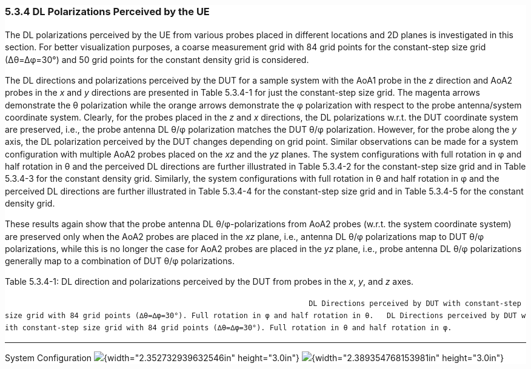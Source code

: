 ### 5.3.4 DL Polarizations Perceived by the UE

The DL polarizations perceived by the UE from various probes placed in
different locations and 2D planes is investigated in this section. For
better visualization purposes, a coarse measurement grid with 84 grid
points for the constant-step size grid (∆θ=∆φ=30°) and 50 grid points
for the constant density grid is considered.

The DL directions and polarizations perceived by the DUT for a sample
system with the AoA1 probe in the *z* direction and AoA2 probes in the
*x* and *y* directions are presented in Table 5.3.4-1 for just the
constant-step size grid. The magenta arrows demonstrate the θ
polarization while the orange arrows demonstrate the φ polarization with
respect to the probe antenna/system coordinate system. Clearly, for the
probes placed in the *z* and *x* directions, the DL polarizations w.r.t.
the DUT coordinate system are preserved, i.e., the probe antenna DL θ/φ
polarization matches the DUT θ/φ polarization. However, for the probe
along the *y* axis, the DL polarization perceived by the DUT changes
depending on grid point. Similar observations can be made for a system
configuration with multiple AoA2 probes placed on the *xz* and the *yz*
planes. The system configurations with full rotation in φ and half
rotation in θ and the perceived DL directions are further illustrated in
Table 5.3.4-2 for the constant-step size grid and in Table 5.3.4-3 for
the constant density grid. Similarly, the system configurations with
full rotation in θ and half rotation in φ and the perceived DL
directions are further illustrated in Table 5.3.4-4 for the
constant-step size grid and in Table 5.3.4-5 for the constant density
grid.

These results again show that the probe antenna DL θ/φ-polarizations
from AoA2 probes (w.r.t. the system coordinate system) are preserved
only when the AoA2 probes are placed in the *xz* plane, i.e., antenna DL
θ/φ polarizations map to DUT θ/φ polarizations, while this is no longer
the case for AoA2 probes are placed in the *yz* plane, i.e., probe
antenna DL θ/φ polarizations generally map to a combination of DUT θ/φ
polarizations.

Table 5.3.4-1: DL direction and polarizations perceived by the DUT from
probes in the *x*, *y*, and *z* axes.

                                                                          DL Directions perceived by DUT with constant-step size grid with 84 grid points (∆θ=∆φ=30°). Full rotation in φ and half rotation in θ.   DL Directions perceived by DUT with constant-step size grid with 84 grid points (∆θ=∆φ=30°). Full rotation in θ and half rotation in φ.
  ----------------------------------------------------------------------- ----------------------------------------------------------------------------------------------------------------------------------------- -----------------------------------------------------------------------------------------------------------------------------------------
  System Configuration                                                    ![](./media/image136.emf){width="2.352732939632546in" height="3.0in"}                                                                     ![](./media/image137.emf){width="2.389354768153981in" height="3.0in"}